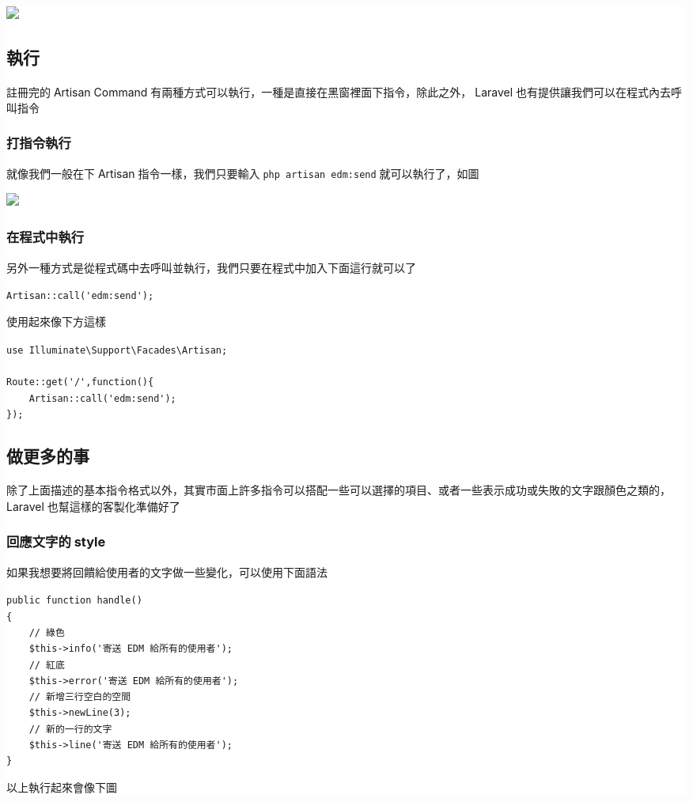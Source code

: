 ![](https://i.imgur.com/1Uxpo8X.jpg)

 ## 執行
 
 註冊完的 Artisan Command 有兩種方式可以執行，一種是直接在黑窗裡面下指令，除此之外， Laravel 也有提供讓我們可以在程式內去呼叫指令
 
 ### 打指令執行
 
 就像我們一般在下 Artisan 指令一樣，我們只要輸入 ```php artisan edm:send``` 就可以執行了，如圖
 
 ![](https://i.imgur.com/ujAW5qD.png)

### 在程式中執行

另外一種方式是從程式碼中去呼叫並執行，我們只要在程式中加入下面這行就可以了

```
Artisan::call('edm:send');
```

使用起來像下方這樣

```php=
use Illuminate\Support\Facades\Artisan;

Route::get('/',function(){
    Artisan::call('edm:send');
});
```

## 做更多的事

除了上面描述的基本指令格式以外，其實市面上許多指令可以搭配一些可以選擇的項目、或者一些表示成功或失敗的文字跟顏色之類的， Laravel 也幫這樣的客製化準備好了

### 回應文字的 style

如果我想要將回饋給使用者的文字做一些變化，可以使用下面語法

```php=
public function handle()
{
    // 綠色
    $this->info('寄送 EDM 給所有的使用者');
    // 紅底
    $this->error('寄送 EDM 給所有的使用者');
    // 新增三行空白的空間
    $this->newLine(3);
    // 新的一行的文字
    $this->line('寄送 EDM 給所有的使用者');
}
```

以上執行起來會像下圖

